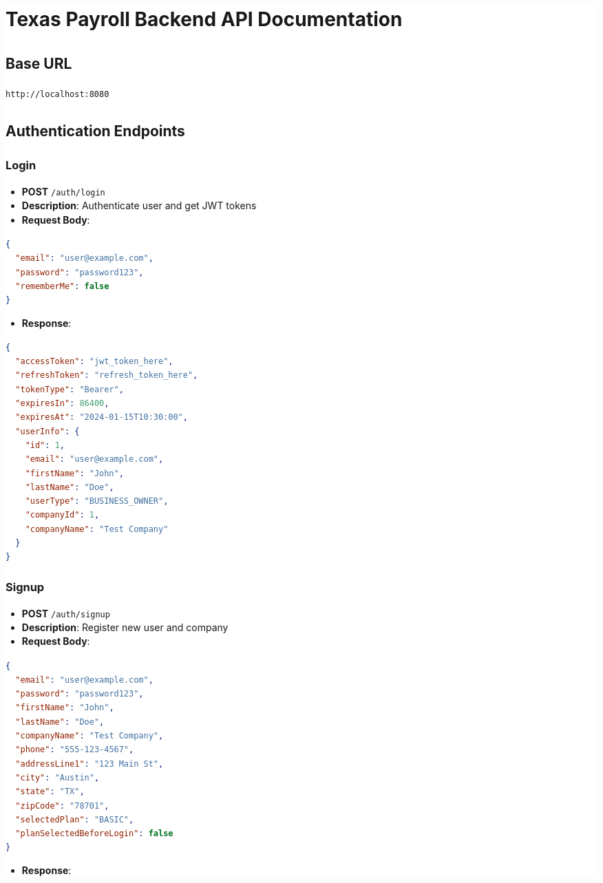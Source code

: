 # Texas Payroll Backend API Documentation

## Base URL
```
http://localhost:8080
```

## Authentication Endpoints

### Login
- **POST** `/auth/login`
- **Description**: Authenticate user and get JWT tokens
- **Request Body**:
```json
{
  "email": "user@example.com",
  "password": "password123",
  "rememberMe": false
}
```
- **Response**:
```json
{
  "accessToken": "jwt_token_here",
  "refreshToken": "refresh_token_here",
  "tokenType": "Bearer",
  "expiresIn": 86400,
  "expiresAt": "2024-01-15T10:30:00",
  "userInfo": {
    "id": 1,
    "email": "user@example.com",
    "firstName": "John",
    "lastName": "Doe",
    "userType": "BUSINESS_OWNER",
    "companyId": 1,
    "companyName": "Test Company"
  }
}
```

### Signup
- **POST** `/auth/signup`
- **Description**: Register new user and company
- **Request Body**:
```json
{
  "email": "user@example.com",
  "password": "password123",
  "firstName": "John",
  "lastName": "Doe",
  "companyName": "Test Company",
  "phone": "555-123-4567",
  "addressLine1": "123 Main St",
  "city": "Austin",
  "state": "TX",
  "zipCode": "78701",
  "selectedPlan": "BASIC",
  "planSelectedBeforeLogin": false
}
```
- **Response**:
```json
```